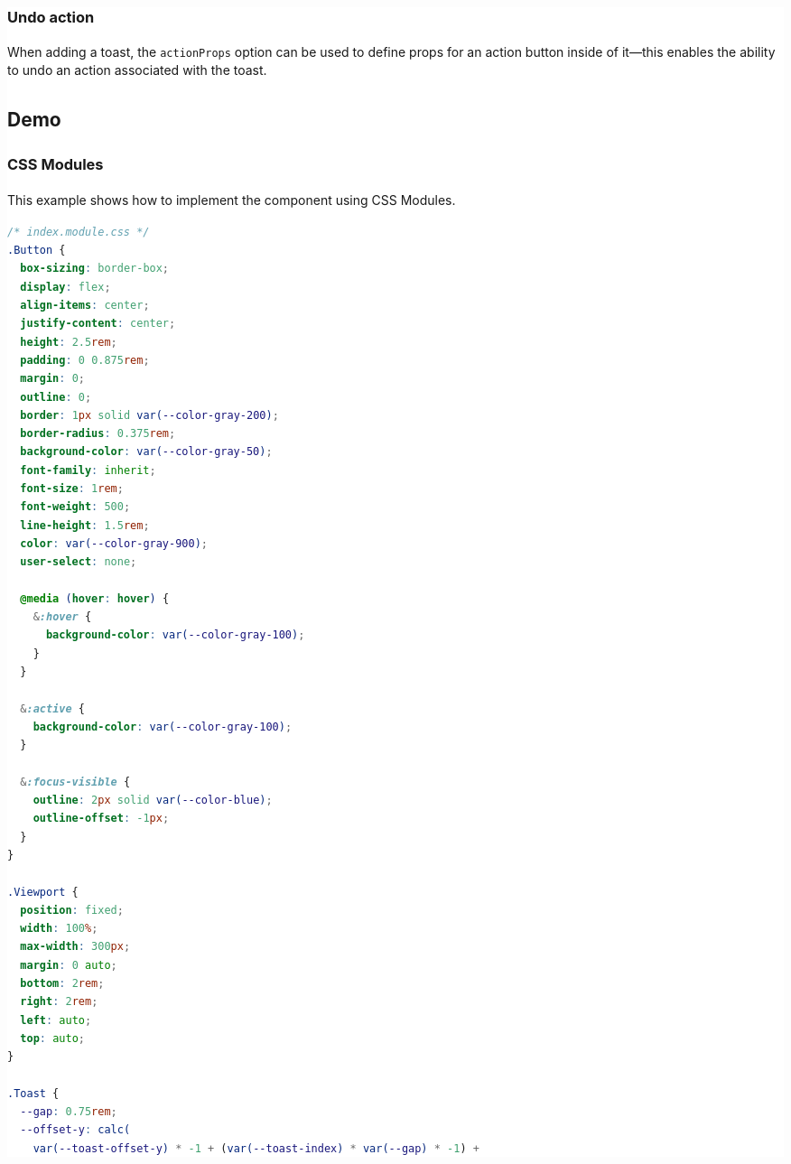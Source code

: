### Undo action

When adding a toast, the `actionProps` option can be used to define props for an action button inside of it—this enables the ability to undo an action associated with the toast.

## Demo

### CSS Modules

This example shows how to implement the component using CSS Modules.

```css
/* index.module.css */
.Button {
  box-sizing: border-box;
  display: flex;
  align-items: center;
  justify-content: center;
  height: 2.5rem;
  padding: 0 0.875rem;
  margin: 0;
  outline: 0;
  border: 1px solid var(--color-gray-200);
  border-radius: 0.375rem;
  background-color: var(--color-gray-50);
  font-family: inherit;
  font-size: 1rem;
  font-weight: 500;
  line-height: 1.5rem;
  color: var(--color-gray-900);
  user-select: none;

  @media (hover: hover) {
    &:hover {
      background-color: var(--color-gray-100);
    }
  }

  &:active {
    background-color: var(--color-gray-100);
  }

  &:focus-visible {
    outline: 2px solid var(--color-blue);
    outline-offset: -1px;
  }
}

.Viewport {
  position: fixed;
  width: 100%;
  max-width: 300px;
  margin: 0 auto;
  bottom: 2rem;
  right: 2rem;
  left: auto;
  top: auto;
}

.Toast {
  --gap: 0.75rem;
  --offset-y: calc(
    var(--toast-offset-y) * -1 + (var(--toast-index) * var(--gap) * -1) +
```
